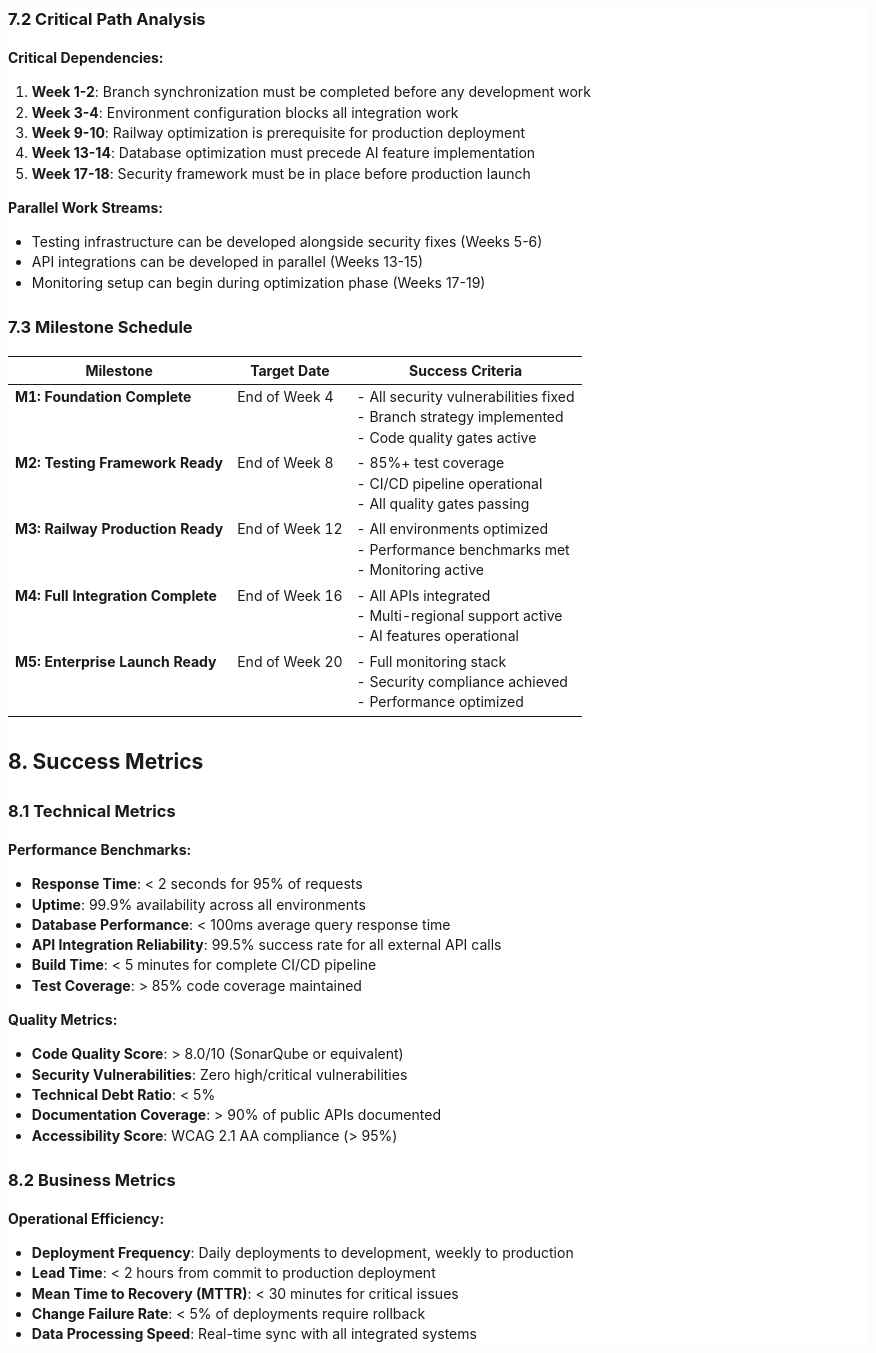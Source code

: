 ### 7.2 Critical Path Analysis

**Critical Dependencies:**
1. **Week 1-2**: Branch synchronization must be completed before any development work
2. **Week 3-4**: Environment configuration blocks all integration work
3. **Week 9-10**: Railway optimization is prerequisite for production deployment
4. **Week 13-14**: Database optimization must precede AI feature implementation
5. **Week 17-18**: Security framework must be in place before production launch

**Parallel Work Streams:**
- Testing infrastructure can be developed alongside security fixes (Weeks 5-6)
- API integrations can be developed in parallel (Weeks 13-15)
- Monitoring setup can begin during optimization phase (Weeks 17-19)

### 7.3 Milestone Schedule

| Milestone | Target Date | Success Criteria |
|-----------|-------------|------------------|
| **M1: Foundation Complete** | End of Week 4 | - All security vulnerabilities fixed<br>- Branch strategy implemented<br>- Code quality gates active |
| **M2: Testing Framework Ready** | End of Week 8 | - 85%+ test coverage<br>- CI/CD pipeline operational<br>- All quality gates passing |
| **M3: Railway Production Ready** | End of Week 12 | - All environments optimized<br>- Performance benchmarks met<br>- Monitoring active |
| **M4: Full Integration Complete** | End of Week 16 | - All APIs integrated<br>- Multi-regional support active<br>- AI features operational |
| **M5: Enterprise Launch Ready** | End of Week 20 | - Full monitoring stack<br>- Security compliance achieved<br>- Performance optimized |

## 8. Success Metrics

### 8.1 Technical Metrics

**Performance Benchmarks:**
- **Response Time**: < 2 seconds for 95% of requests
- **Uptime**: 99.9% availability across all environments
- **Database Performance**: < 100ms average query response time
- **API Integration Reliability**: 99.5% success rate for all external API calls
- **Build Time**: < 5 minutes for complete CI/CD pipeline
- **Test Coverage**: > 85% code coverage maintained

**Quality Metrics:**
- **Code Quality Score**: > 8.0/10 (SonarQube or equivalent)
- **Security Vulnerabilities**: Zero high/critical vulnerabilities
- **Technical Debt Ratio**: < 5%
- **Documentation Coverage**: > 90% of public APIs documented
- **Accessibility Score**: WCAG 2.1 AA compliance (> 95%)

### 8.2 Business Metrics

**Operational Efficiency:**
- **Deployment Frequency**: Daily deployments to development, weekly to production
- **Lead Time**: < 2 hours from commit to production deployment
- **Mean Time to Recovery (MTTR)**: < 30 minutes for critical issues
- **Change Failure Rate**: < 5% of deployments require rollback
- **Data Processing Speed**: Real-time sync with all integrated systems
